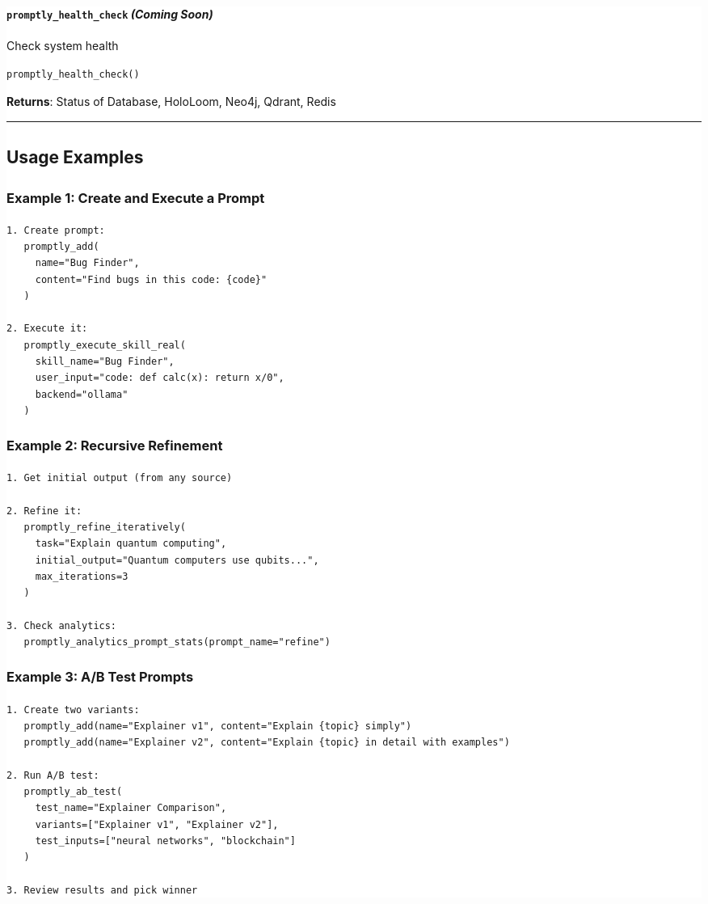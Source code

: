 #### `promptly_health_check` *(Coming Soon)*
Check system health

```
promptly_health_check()
```

**Returns**: Status of Database, HoloLoom, Neo4j, Qdrant, Redis

---

## Usage Examples

### Example 1: Create and Execute a Prompt

```
1. Create prompt:
   promptly_add(
     name="Bug Finder",
     content="Find bugs in this code: {code}"
   )

2. Execute it:
   promptly_execute_skill_real(
     skill_name="Bug Finder",
     user_input="code: def calc(x): return x/0",
     backend="ollama"
   )
```

### Example 2: Recursive Refinement

```
1. Get initial output (from any source)

2. Refine it:
   promptly_refine_iteratively(
     task="Explain quantum computing",
     initial_output="Quantum computers use qubits...",
     max_iterations=3
   )

3. Check analytics:
   promptly_analytics_prompt_stats(prompt_name="refine")
```

### Example 3: A/B Test Prompts

```
1. Create two variants:
   promptly_add(name="Explainer v1", content="Explain {topic} simply")
   promptly_add(name="Explainer v2", content="Explain {topic} in detail with examples")

2. Run A/B test:
   promptly_ab_test(
     test_name="Explainer Comparison",
     variants=["Explainer v1", "Explainer v2"],
     test_inputs=["neural networks", "blockchain"]
   )

3. Review results and pick winner
```
